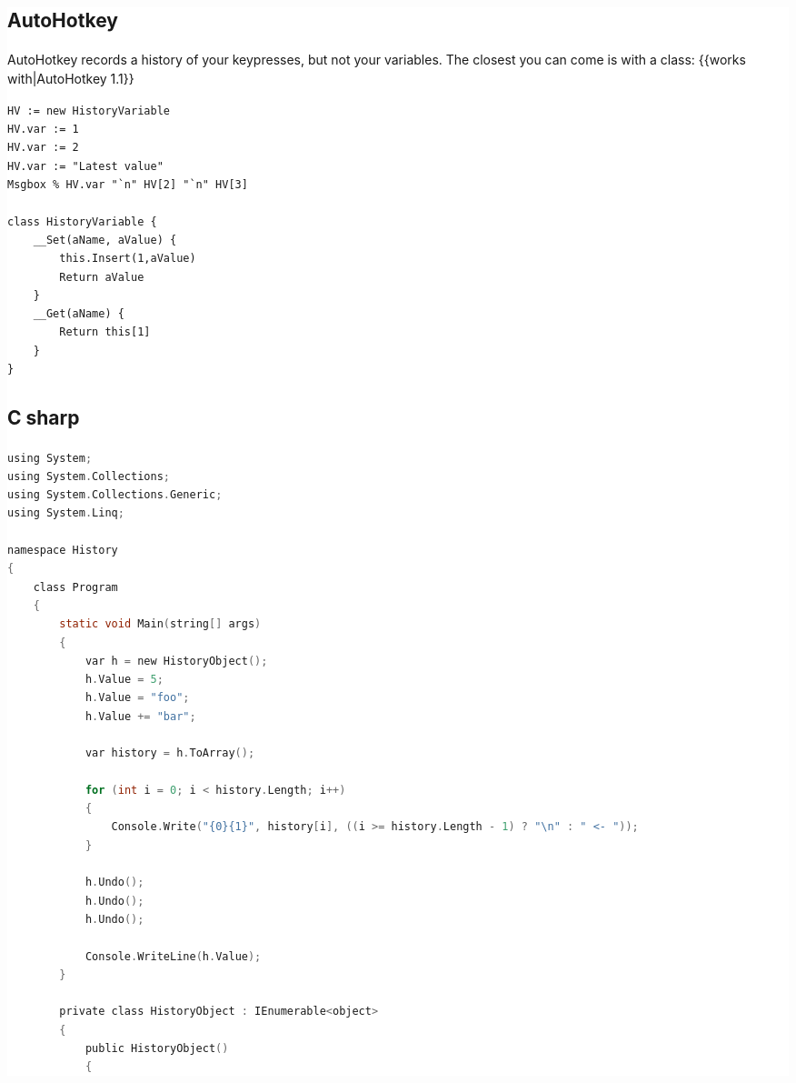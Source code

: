 

## AutoHotkey

AutoHotkey records a history of your keypresses, but not your variables. The closest you can come is with a class:
{{works with|AutoHotkey 1.1}}

```ahk
HV := new HistoryVariable
HV.var := 1
HV.var := 2
HV.var := "Latest value"
Msgbox % HV.var "`n" HV[2] "`n" HV[3]

class HistoryVariable {
	__Set(aName, aValue) {
		this.Insert(1,aValue)
		Return aValue
	}
	__Get(aName) {
		Return this[1]
	}
}
```



## C sharp


```c sharp
using System;
using System.Collections;
using System.Collections.Generic;
using System.Linq;

namespace History
{
    class Program
    {
        static void Main(string[] args)
        {
            var h = new HistoryObject();
            h.Value = 5;
            h.Value = "foo";
            h.Value += "bar";

            var history = h.ToArray();

            for (int i = 0; i < history.Length; i++)
            {
                Console.Write("{0}{1}", history[i], ((i >= history.Length - 1) ? "\n" : " <- "));
            }

            h.Undo();
            h.Undo();
            h.Undo();

            Console.WriteLine(h.Value);
        }

        private class HistoryObject : IEnumerable<object>
        {
            public HistoryObject()
            {
```